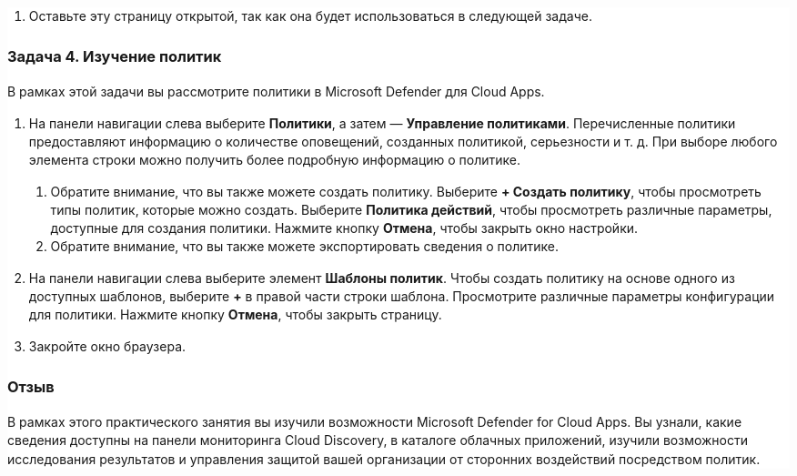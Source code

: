 1. Оставьте эту страницу открытой, так как она будет использоваться в следующей задаче.

### Задача 4. Изучение политик

В рамках этой задачи вы рассмотрите политики в Microsoft Defender для Cloud Apps.

1. На панели навигации слева выберите **Политики**, а затем — **Управление политиками**.  Перечисленные политики предоставляют информацию о количестве оповещений, созданных политикой, серьезности и т. д. При выборе любого элемента строки можно получить более подробную информацию о политике.
    1. Обратите внимание, что вы также можете создать политику. Выберите **+ Создать политику**, чтобы просмотреть типы политик, которые можно создать.  Выберите **Политика действий**, чтобы просмотреть различные параметры, доступные для создания политики.  Нажмите кнопку **Отмена**, чтобы закрыть окно настройки.
    1. Обратите внимание, что вы также можете экспортировать сведения о политике.

1. На панели навигации слева выберите элемент **Шаблоны политик**. Чтобы создать политику на основе одного из доступных шаблонов, выберите **+** в правой части строки шаблона.  Просмотрите различные параметры конфигурации для политики.  Нажмите кнопку **Отмена**, чтобы закрыть страницу.

1. Закройте окно браузера.

### Отзыв

В рамках этого практического занятия вы изучили возможности Microsoft Defender for Cloud Apps.  Вы узнали, какие сведения доступны на панели мониторинга Cloud Discovery, в каталоге облачных приложений, изучили возможности исследования результатов и управления защитой вашей организации от сторонних воздействий посредством политик.
